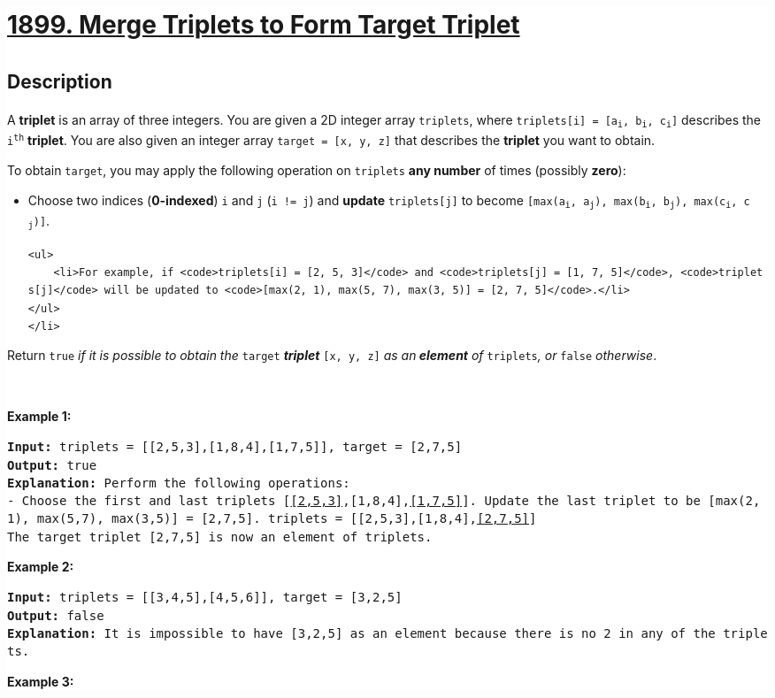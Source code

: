 # [1899. Merge Triplets to Form Target Triplet](https://leetcode.com/problems/merge-triplets-to-form-target-triplet)

## Description

<p>A <strong>triplet</strong> is an array of three integers. You are given a 2D integer array <code>triplets</code>, where <code>triplets[i] = [a<sub>i</sub>, b<sub>i</sub>, c<sub>i</sub>]</code> describes the <code>i<sup>th</sup></code> <strong>triplet</strong>. You are also given an integer array <code>target = [x, y, z]</code> that describes the <strong>triplet</strong> you want to obtain.</p>

<p>To obtain <code>target</code>, you may apply the following operation on <code>triplets</code> <strong>any number</strong> of times (possibly <strong>zero</strong>):</p>

<ul>
	<li>Choose two indices (<strong>0-indexed</strong>) <code>i</code> and <code>j</code> (<code>i != j</code>) and <strong>update</strong> <code>triplets[j]</code> to become <code>[max(a<sub>i</sub>, a<sub>j</sub>), max(b<sub>i</sub>, b<sub>j</sub>), max(c<sub>i</sub>, c<sub>j</sub>)]</code>.

    <ul>
    	<li>For example, if <code>triplets[i] = [2, 5, 3]</code> and <code>triplets[j] = [1, 7, 5]</code>, <code>triplets[j]</code> will be updated to <code>[max(2, 1), max(5, 7), max(3, 5)] = [2, 7, 5]</code>.</li>
    </ul>
    </li>

</ul>

<p>Return <code>true</code> <em>if it is possible to obtain the </em><code>target</code><em> <strong>triplet</strong> </em><code>[x, y, z]</code><em> as an<strong> element</strong> of </em><code>triplets</code><em>, or </em><code>false</code><em> otherwise</em>.</p>

<p>&nbsp;</p>
<p><strong class="example">Example 1:</strong></p>

<pre>
<strong>Input:</strong> triplets = [[2,5,3],[1,8,4],[1,7,5]], target = [2,7,5]
<strong>Output:</strong> true
<strong>Explanation:</strong> Perform the following operations:
- Choose the first and last triplets [<u>[2,5,3]</u>,[1,8,4],<u>[1,7,5]</u>]. Update the last triplet to be [max(2,1), max(5,7), max(3,5)] = [2,7,5]. triplets = [[2,5,3],[1,8,4],<u>[2,7,5]</u>]
The target triplet [2,7,5] is now an element of triplets.
</pre>

<p><strong class="example">Example 2:</strong></p>

<pre>
<strong>Input:</strong> triplets = [[3,4,5],[4,5,6]], target = [3,2,5]
<strong>Output:</strong> false
<strong>Explanation:</strong> It is impossible to have [3,2,5] as an element because there is no 2 in any of the triplets.
</pre>

<p><strong class="example">Example 3:</strong></p>
